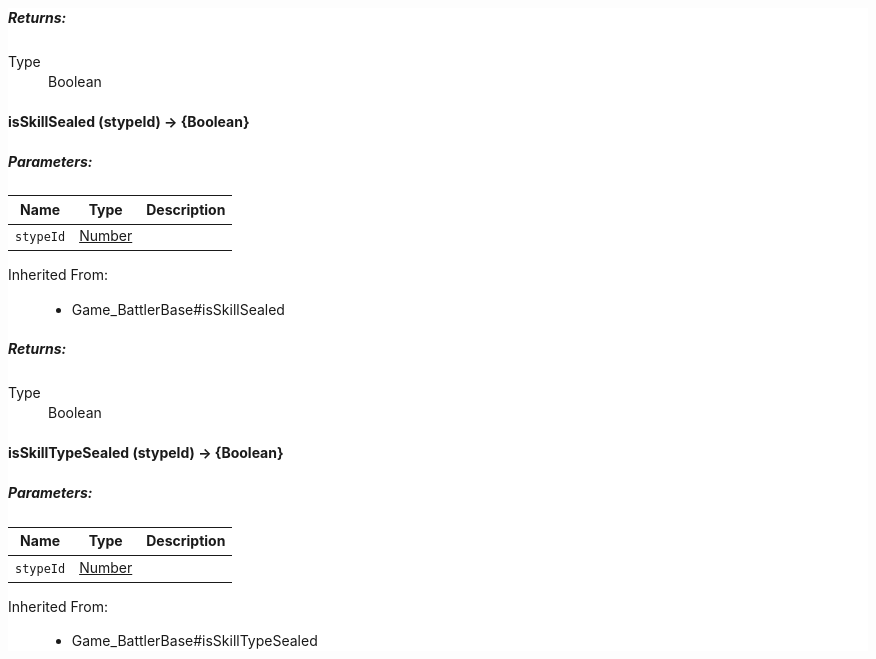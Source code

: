 ##### Returns:

<dl>
                <dt> Type </dt>
                <dd>
                    <span>Boolean</span>
                </dd>
            </dl>

#### isSkillSealed (stypeId) → {Boolean}

##### Parameters:

| Name | Type | Description |
| --- | --- | --- |
| `stypeId` | [Number](Number.md) |  |

<dl>
                <dt>Inherited From:</dt>
                <dd>
                    <ul>
                        <li>
                            <a>Game_BattlerBase#isSkillSealed</a>
                        </li>
                    </ul>
                </dd>
            </dl>

##### Returns:

<dl>
                <dt> Type </dt>
                <dd>
                    <span>Boolean</span>
                </dd>
            </dl>

#### isSkillTypeSealed (stypeId) → {Boolean}

##### Parameters:

| Name | Type | Description |
| --- | --- | --- |
| `stypeId` | [Number](Number.md) |  |

<dl>
                <dt>Inherited From:</dt>
                <dd>
                    <ul>
                        <li>
                            <a>Game_BattlerBase#isSkillTypeSealed</a>
                        </li>
                    </ul>
                </dd>
            </dl>
